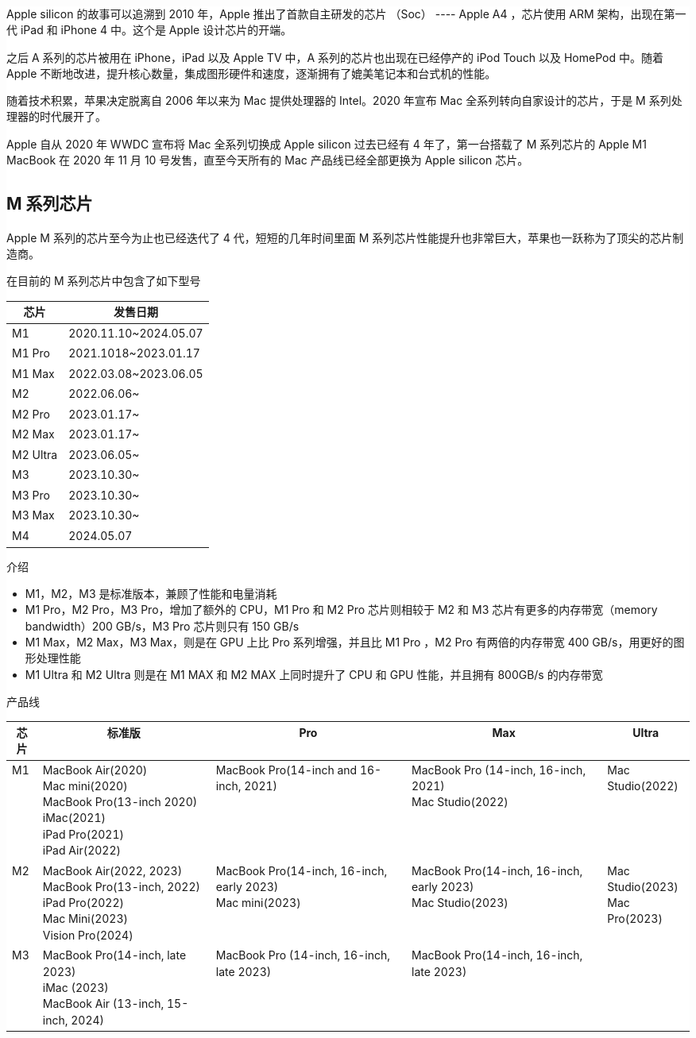 Apple silicon 的故事可以追溯到 2010 年，Apple 推出了首款自主研发的芯片 （Soc） ---- Apple A4 ，芯片使用 ARM 架构，出现在第一代 iPad 和 iPhone 4 中。这个是 Apple 设计芯片的开端。

之后 A 系列的芯片被用在 iPhone，iPad 以及 Apple TV 中，A 系列的芯片也出现在已经停产的 iPod Touch 以及 HomePod 中。随着 Apple 不断地改进，提升核心数量，集成图形硬件和速度，逐渐拥有了媲美笔记本和台式机的性能。

随着技术积累，苹果决定脱离自 2006 年以来为 Mac 提供处理器的 Intel。2020 年宣布 Mac 全系列转向自家设计的芯片，于是 M 系列处理器的时代展开了。

Apple 自从 2020 年 WWDC 宣布将 Mac 全系列切换成 Apple silicon 过去已经有 4 年了，第一台搭载了 M 系列芯片的 Apple M1 MacBook 在 2020 年 11 月 10 号发售，直至今天所有的 Mac 产品线已经全部更换为 Apple silicon 芯片。

## M 系列芯片

Apple M 系列的芯片至今为止也已经迭代了 4 代，短短的几年时间里面 M 系列芯片性能提升也非常巨大，苹果也一跃称为了顶尖的芯片制造商。

在目前的 M 系列芯片中包含了如下型号

| 芯片     | 发售日期              |
| -------- | --------------------- |
| M1       | 2020.11.10~2024.05.07 |
| M1 Pro   | 2021.1018~2023.01.17  |
| M1 Max   | 2022.03.08~2023.06.05 |
| M2       | 2022.06.06~           |
| M2 Pro   | 2023.01.17~           |
| M2 Max   | 2023.01.17~           |
| M2 Ultra | 2023.06.05~           |
| M3       | 2023.10.30~           |
| M3 Pro   | 2023.10.30~           |
| M3 Max   | 2023.10.30~           |
| M4       | 2024.05.07            |

介绍

- M1，M2，M3 是标准版本，兼顾了性能和电量消耗
- M1 Pro，M2 Pro，M3 Pro，增加了额外的 CPU，M1 Pro 和 M2 Pro 芯片则相较于 M2 和 M3 芯片有更多的内存带宽（memory bandwidth）200 GB/s，M3 Pro 芯片则只有 150 GB/s
- M1 Max，M2 Max，M3 Max，则是在 GPU 上比 Pro 系列增强，并且比 M1 Pro ，M2 Pro 有两倍的内存带宽 400 GB/s，用更好的图形处理性能
- M1 Ultra 和 M2 Ultra 则是在 M1 MAX 和 M2 MAX 上同时提升了 CPU 和 GPU 性能，并且拥有 800GB/s 的内存带宽

产品线

| 芯片 | 标准版                                                                                                             | Pro                                                         | Max                                                           | Ultra                             |
| ---- | ------------------------------------------------------------------------------------------------------------------ | ----------------------------------------------------------- | ------------------------------------------------------------- | --------------------------------- |
| M1   | MacBook Air(2020)<br>Mac mini(2020)<br>MacBook Pro(13-inch 2020)<br>iMac(2021)<br>iPad Pro(2021)<br>iPad Air(2022) | MacBook Pro(14-inch and 16-inch, 2021)<br>                  | MacBook Pro (14-inch, 16-inch, 2021)<br>Mac Studio(2022)      | Mac Studio(2022)                  |
| M2   | MacBook Air(2022, 2023)<br>MacBook Pro(13-inch, 2022)<br>iPad Pro(2022)<br>Mac Mini(2023)<br>Vision Pro(2024)      | MacBook Pro(14-inch, 16-inch, early 2023)<br>Mac mini(2023) | MacBook Pro(14-inch, 16-inch, early 2023)<br>Mac Studio(2023) | Mac Studio(2023)<br>Mac Pro(2023) |
| M3   | MacBook Pro(14-inch, late 2023)<br>iMac (2023)<br>MacBook Air (13-inch, 15-inch, 2024)<br>                         | MacBook Pro (14-inch, 16-inch, late 2023)                   | MacBook Pro(14-inch, 16-inch, late 2023)                      |                                   |
